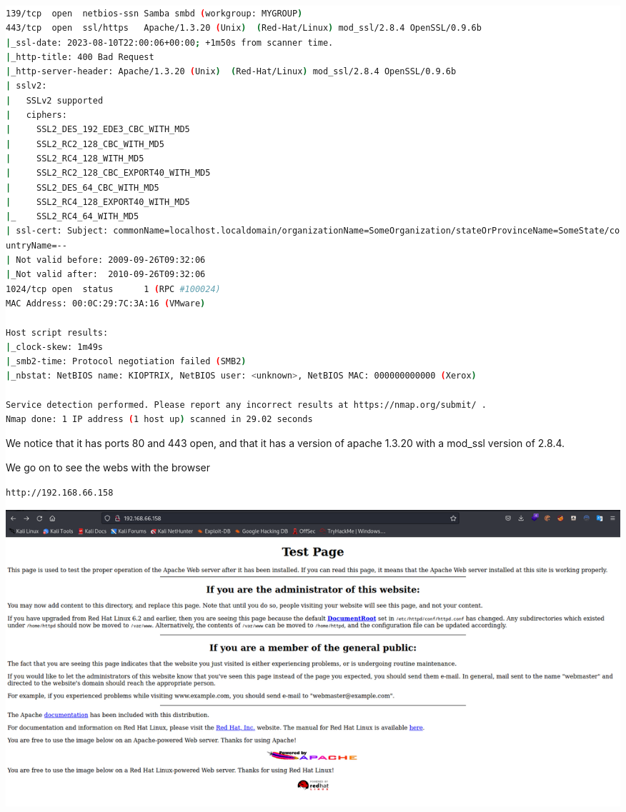 ```bash
139/tcp  open  netbios-ssn Samba smbd (workgroup: MYGROUP)
443/tcp  open  ssl/https   Apache/1.3.20 (Unix)  (Red-Hat/Linux) mod_ssl/2.8.4 OpenSSL/0.9.6b
|_ssl-date: 2023-08-10T22:00:06+00:00; +1m50s from scanner time.
|_http-title: 400 Bad Request
|_http-server-header: Apache/1.3.20 (Unix)  (Red-Hat/Linux) mod_ssl/2.8.4 OpenSSL/0.9.6b
| sslv2: 
|   SSLv2 supported
|   ciphers: 
|     SSL2_DES_192_EDE3_CBC_WITH_MD5
|     SSL2_RC2_128_CBC_WITH_MD5
|     SSL2_RC4_128_WITH_MD5
|     SSL2_RC2_128_CBC_EXPORT40_WITH_MD5
|     SSL2_DES_64_CBC_WITH_MD5
|     SSL2_RC4_128_EXPORT40_WITH_MD5
|_    SSL2_RC4_64_WITH_MD5
| ssl-cert: Subject: commonName=localhost.localdomain/organizationName=SomeOrganization/stateOrProvinceName=SomeState/countryName=--
| Not valid before: 2009-09-26T09:32:06
|_Not valid after:  2010-09-26T09:32:06
1024/tcp open  status      1 (RPC #100024)
MAC Address: 00:0C:29:7C:3A:16 (VMware)

Host script results:
|_clock-skew: 1m49s
|_smb2-time: Protocol negotiation failed (SMB2)
|_nbstat: NetBIOS name: KIOPTRIX, NetBIOS user: <unknown>, NetBIOS MAC: 000000000000 (Xerox)

Service detection performed. Please report any incorrect results at https://nmap.org/submit/ .
Nmap done: 1 IP address (1 host up) scanned in 29.02 seconds
```

We notice that it has ports 80 and 443 open, and that it has a version of apache 1.3.20 with a mod_ssl version of 2.8.4.

We go on to see the webs with the browser

```bash
http://192.168.66.158
```
![Untitled](Untitled%204.png)
